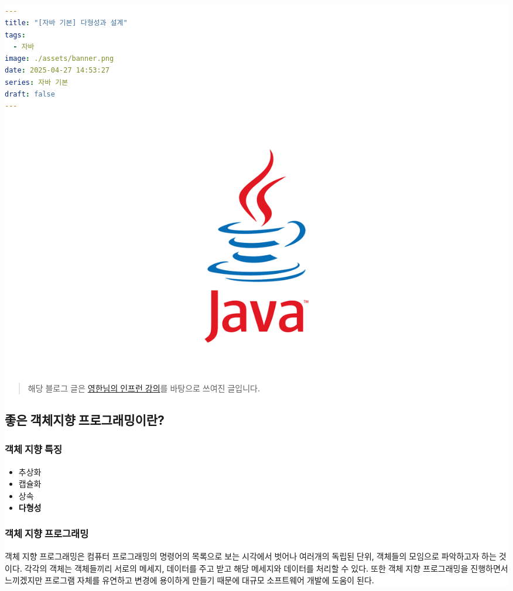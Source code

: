 ```yaml
---
title: "[자바 기본] 다형성과 설계"
tags:
  - 자바
image: ./assets/banner.png
date: 2025-04-27 14:53:27
series: 자바 기본
draft: false
---
```


![배너 이미지](./assets/banner.png)

> 해당 블로그 글은 [영한님의 인프런 강의](https://inf.run/PuC6W)를 바탕으로 쓰여진 글입니다.

## 좋은 객체지향 프로그래밍이란?

### 객체 지향 특징

- 추상화
- 캡슐화
- 상속
- **다형성**

### 객체 지향 프로그래밍

객체 지향 프로그래밍은 컴퓨터 프로그래밍의 명령어의 목록으로 보는 시각에서 벗어나 여러개의 독립된 단위, 객체들의 모임으로 파악하고자 하는 것이다. 각각의 객체는 객체들끼리 서로의 메세지, 데이터를 주고 받고 해당 메세지와 데이터를 처리할 수 있다. 또한 객체 지향 프로그래밍을 진행하면서 느끼겠지만 프로그램 자체를 유연하고 변경에 용이하게 만들기 때문에 대규모 소프트웨어 개발에 도움이 된다.
